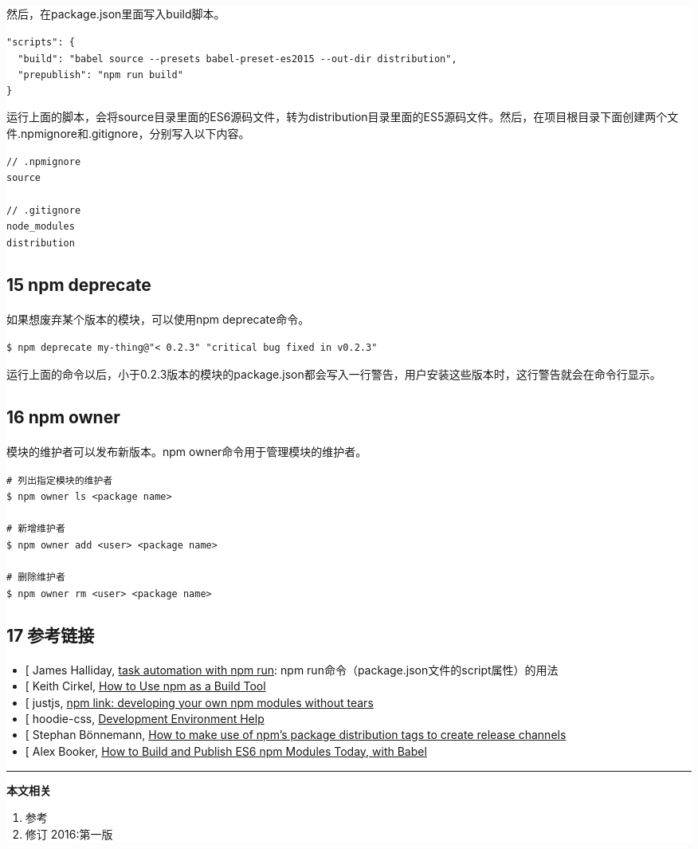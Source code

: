 然后，在package.json里面写入build脚本。

    "scripts": {
      "build": "babel source --presets babel-preset-es2015 --out-dir distribution",
      "prepublish": "npm run build"
    }

运行上面的脚本，会将source目录里面的ES6源码文件，转为distribution目录里面的ES5源码文件。然后，在项目根目录下面创建两个文件.npmignore和.gitignore，分别写入以下内容。

    // .npmignore
    source
    
    // .gitignore
    node_modules
    distribution
    

## 15 npm deprecate

如果想废弃某个版本的模块，可以使用npm deprecate命令。

    $ npm deprecate my-thing@"< 0.2.3" "critical bug fixed in v0.2.3"

运行上面的命令以后，小于0.2.3版本的模块的package.json都会写入一行警告，用户安装这些版本时，这行警告就会在命令行显示。

## 16 npm owner

模块的维护者可以发布新版本。npm owner命令用于管理模块的维护者。

    # 列出指定模块的维护者
    $ npm owner ls <package name>
    
    # 新增维护者
    $ npm owner add <user> <package name>
    
    # 删除维护者
    $ npm owner rm <user> <package name>
    

## 17 参考链接

* [ James Halliday, [task automation with npm run][32]: npm run命令（package.json文件的script属性）的用法
* [ Keith Cirkel, [How to Use npm as a Build Tool][33]
* [ justjs, [npm link: developing your own npm modules without tears][35]
* [ hoodie-css, [Development Environment Help][37]
* [ Stephan Bönnemann, [How to make use of npm’s package distribution tags to create release channels][39]
* [ Alex Booker, [How to Build and Publish ES6 npm Modules Today, with Babel][40]

[0]: http://javascript.ruanyifeng.com/
[1]: http://javascript.ruanyifeng.com/nodejs/npm.html#toc0
[2]: http://javascript.ruanyifeng.com/nodejs/npm.html#toc1
[3]: http://javascript.ruanyifeng.com/nodejs/npm.html#toc2
[4]: http://javascript.ruanyifeng.com/nodejs/npm.html#toc3
[5]: http://javascript.ruanyifeng.com/nodejs/npm.html#toc4
[6]: http://javascript.ruanyifeng.com/nodejs/npm.html#toc5
[7]: http://javascript.ruanyifeng.com/nodejs/npm.html#toc6
[8]: http://javascript.ruanyifeng.com/nodejs/npm.html#toc7
[9]: http://javascript.ruanyifeng.com/nodejs/npm.html#toc8
[10]: http://javascript.ruanyifeng.com/nodejs/npm.html#toc9
[11]: http://javascript.ruanyifeng.com/nodejs/npm.html#toc10
[12]: http://javascript.ruanyifeng.com/nodejs/npm.html#toc11
[13]: http://javascript.ruanyifeng.com/nodejs/npm.html#toc12
[14]: http://javascript.ruanyifeng.com/nodejs/npm.html#toc13
[15]: http://javascript.ruanyifeng.com/nodejs/npm.html#toc14
[16]: http://javascript.ruanyifeng.com/nodejs/npm.html#toc15
[17]: http://javascript.ruanyifeng.com/nodejs/npm.html#toc16
[18]: http://javascript.ruanyifeng.com/nodejs/npm.html#toc17
[19]: http://javascript.ruanyifeng.com/nodejs/npm.html#toc18
[20]: http://javascript.ruanyifeng.com/nodejs/npm.html#toc19
[21]: http://javascript.ruanyifeng.com/nodejs/npm.html#toc20
[22]: http://javascript.ruanyifeng.com/nodejs/npm.html#toc21
[23]: http://javascript.ruanyifeng.com/nodejs/npm.html#toc22
[24]: http://javascript.ruanyifeng.com/nodejs/npm.html#toc23
[26]: http://npmjs.org/
[28]: http://npmjs.com/package/live-server
[30]: https://github.com/typicode/husky
[32]: http://substack.net/task_automation_with_npm_run
[33]: http://blog.keithcirkel.co.uk/how-to-use-npm-as-a-build-tool/
[35]: http://justjs.com/posts/npm-link-developing-your-own-npm-modules-without-tears
[37]: https://github.com/hoodiehq/hoodie-css/blob/feature/build-automation/DEVELOPMENT.md
[39]: https://medium.com/greenkeeper-blog/one-simple-trick-for-javascript-package-maintainers-to-avoid-breaking-their-user-s-software-and-to-6edf06dc5617#.5omqgsg45
[40]: https://booker.codes/how-to-build-and-publish-es6-npm-modules-today-with-babel/
***
**本文相关**
1. 参考
1. 修订
2016:第一版
